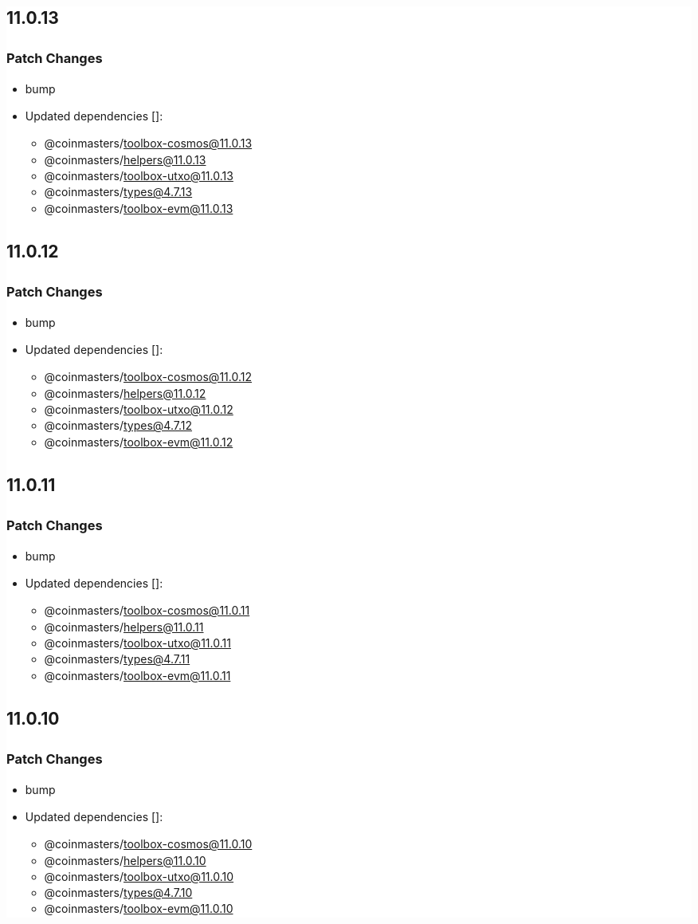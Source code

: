 ## 11.0.13

### Patch Changes

- bump

- Updated dependencies []:
  - @coinmasters/toolbox-cosmos@11.0.13
  - @coinmasters/helpers@11.0.13
  - @coinmasters/toolbox-utxo@11.0.13
  - @coinmasters/types@4.7.13
  - @coinmasters/toolbox-evm@11.0.13

## 11.0.12

### Patch Changes

- bump

- Updated dependencies []:
  - @coinmasters/toolbox-cosmos@11.0.12
  - @coinmasters/helpers@11.0.12
  - @coinmasters/toolbox-utxo@11.0.12
  - @coinmasters/types@4.7.12
  - @coinmasters/toolbox-evm@11.0.12

## 11.0.11

### Patch Changes

- bump

- Updated dependencies []:
  - @coinmasters/toolbox-cosmos@11.0.11
  - @coinmasters/helpers@11.0.11
  - @coinmasters/toolbox-utxo@11.0.11
  - @coinmasters/types@4.7.11
  - @coinmasters/toolbox-evm@11.0.11

## 11.0.10

### Patch Changes

- bump

- Updated dependencies []:
  - @coinmasters/toolbox-cosmos@11.0.10
  - @coinmasters/helpers@11.0.10
  - @coinmasters/toolbox-utxo@11.0.10
  - @coinmasters/types@4.7.10
  - @coinmasters/toolbox-evm@11.0.10
